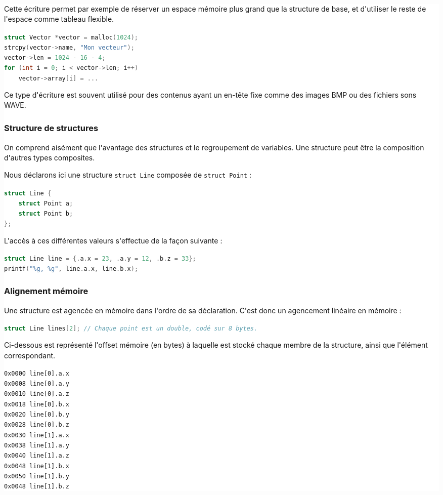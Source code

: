 Cette écriture permet par exemple de réserver un espace mémoire plus grand que la structure de base, et d'utiliser le reste de l'espace comme tableau flexible.

```c
struct Vector *vector = malloc(1024);
strcpy(vector->name, "Mon vecteur");
vector->len = 1024 - 16 - 4;
for (int i = 0; i < vector->len; i++)
    vector->array[i] = ...
```

Ce type d'écriture est souvent utilisé pour des contenus ayant un en-tête fixe comme des images BMP ou des fichiers sons WAVE.

### Structure de structures

On comprend aisément que l'avantage des structures et le regroupement de variables. Une structure peut être la composition d'autres types composites.

Nous déclarons ici une structure `struct Line` composée de `struct Point` :

```c
struct Line {
    struct Point a;
    struct Point b;
};
```

L'accès à ces différentes valeurs s'effectue de la façon suivante :

```c
struct Line line = {.a.x = 23, .a.y = 12, .b.z = 33};
printf("%g, %g", line.a.x, line.b.x);
```

### Alignement mémoire

Une structure est agencée en mémoire dans l'ordre de sa déclaration. C'est donc un agencement linéaire en mémoire :

```c
struct Line lines[2]; // Chaque point est un double, codé sur 8 bytes.
```

Ci-dessous est représenté l'offset mémoire (en bytes) à laquelle est stocké chaque membre de la structure, ainsi que l'élément correspondant.

```text
0x0000 line[0].a.x
0x0008 line[0].a.y
0x0010 line[0].a.z
0x0018 line[0].b.x
0x0020 line[0].b.y
0x0028 line[0].b.z
0x0030 line[1].a.x
0x0038 line[1].a.y
0x0040 line[1].a.z
0x0048 line[1].b.x
0x0050 line[1].b.y
0x0048 line[1].b.z
```
